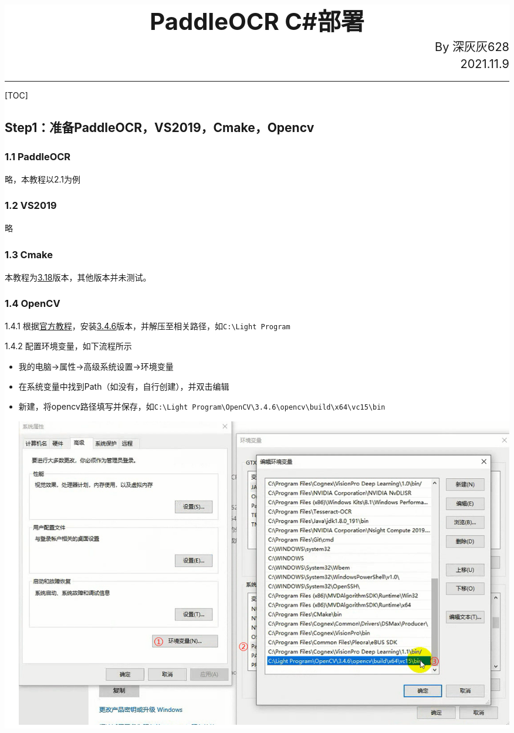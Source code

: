 <div align = "center" style="font-size:40px;font-weight:bold">PaddleOCR C#部署</div>

<div align = "right" style="font-size:20px">By 深灰灰628</div>

<div align = "right" style="font-size:20px">2021.11.9</div>

------

[TOC]



## Step1：准备PaddleOCR，VS2019，Cmake，Opencv

### 1.1 PaddleOCR

略，本教程以2.1为例

### 1.2 VS2019

略

### 1.3 Cmake

本教程为[3.18](https://github.com/Kitware/CMake/releases/tag/v3.18.0)版本，其他版本并未测试。

### 1.4 OpenCV

1.4.1 根据[官方教程](https://github.com/PaddlePaddle/PaddleOCR/blob/dygraph/deploy/cpp_infer/docs/windows_vs2019_build.md)，安装[3.4.6](https://sourceforge.net/projects/opencvlibrary/files/3.4.6/opencv-3.4.6-vc14_vc15.exe/download)版本，并解压至相关路径，如`C:\Light Program`

1.4.2 配置环境变量，如下流程所示

- 我的电脑->属性->高级系统设置->环境变量

- 在系统变量中找到Path（如没有，自行创建），并双击编辑

- 新建，将opencv路径填写并保存，如`C:\Light Program\OpenCV\3.4.6\opencv\build\x64\vc15\bin`

  ![image-20211107222450414](imgs/image-20211107222450414.png)
